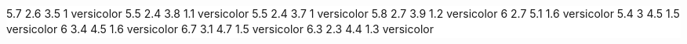 </tr>
<tr class="even">
<td style="text-align: center;">5.7</td>
<td style="text-align: center;">2.6</td>
<td style="text-align: center;">3.5</td>
<td style="text-align: center;">1</td>
<td style="text-align: center;">versicolor</td>
</tr>
<tr class="odd">
<td style="text-align: center;">5.5</td>
<td style="text-align: center;">2.4</td>
<td style="text-align: center;">3.8</td>
<td style="text-align: center;">1.1</td>
<td style="text-align: center;">versicolor</td>
</tr>
<tr class="even">
<td style="text-align: center;">5.5</td>
<td style="text-align: center;">2.4</td>
<td style="text-align: center;">3.7</td>
<td style="text-align: center;">1</td>
<td style="text-align: center;">versicolor</td>
</tr>
<tr class="odd">
<td style="text-align: center;">5.8</td>
<td style="text-align: center;">2.7</td>
<td style="text-align: center;">3.9</td>
<td style="text-align: center;">1.2</td>
<td style="text-align: center;">versicolor</td>
</tr>
<tr class="even">
<td style="text-align: center;">6</td>
<td style="text-align: center;">2.7</td>
<td style="text-align: center;">5.1</td>
<td style="text-align: center;">1.6</td>
<td style="text-align: center;">versicolor</td>
</tr>
<tr class="odd">
<td style="text-align: center;">5.4</td>
<td style="text-align: center;">3</td>
<td style="text-align: center;">4.5</td>
<td style="text-align: center;">1.5</td>
<td style="text-align: center;">versicolor</td>
</tr>
<tr class="even">
<td style="text-align: center;">6</td>
<td style="text-align: center;">3.4</td>
<td style="text-align: center;">4.5</td>
<td style="text-align: center;">1.6</td>
<td style="text-align: center;">versicolor</td>
</tr>
<tr class="odd">
<td style="text-align: center;">6.7</td>
<td style="text-align: center;">3.1</td>
<td style="text-align: center;">4.7</td>
<td style="text-align: center;">1.5</td>
<td style="text-align: center;">versicolor</td>
</tr>
<tr class="even">
<td style="text-align: center;">6.3</td>
<td style="text-align: center;">2.3</td>
<td style="text-align: center;">4.4</td>
<td style="text-align: center;">1.3</td>
<td style="text-align: center;">versicolor</td>
</tr>